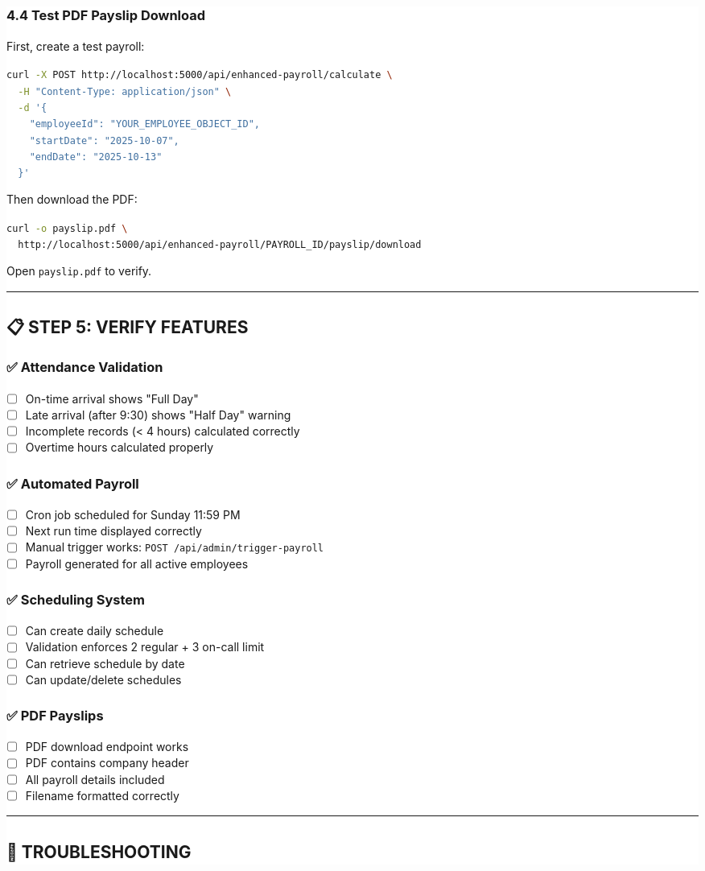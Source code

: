 ### 4.4 Test PDF Payslip Download

First, create a test payroll:
```bash
curl -X POST http://localhost:5000/api/enhanced-payroll/calculate \
  -H "Content-Type: application/json" \
  -d '{
    "employeeId": "YOUR_EMPLOYEE_OBJECT_ID",
    "startDate": "2025-10-07",
    "endDate": "2025-10-13"
  }'
```

Then download the PDF:
```bash
curl -o payslip.pdf \
  http://localhost:5000/api/enhanced-payroll/PAYROLL_ID/payslip/download
```

Open `payslip.pdf` to verify.

---

## 📋 STEP 5: VERIFY FEATURES

### ✅ Attendance Validation
- [ ] On-time arrival shows "Full Day"
- [ ] Late arrival (after 9:30) shows "Half Day" warning
- [ ] Incomplete records (< 4 hours) calculated correctly
- [ ] Overtime hours calculated properly

### ✅ Automated Payroll
- [ ] Cron job scheduled for Sunday 11:59 PM
- [ ] Next run time displayed correctly
- [ ] Manual trigger works: `POST /api/admin/trigger-payroll`
- [ ] Payroll generated for all active employees

### ✅ Scheduling System
- [ ] Can create daily schedule
- [ ] Validation enforces 2 regular + 3 on-call limit
- [ ] Can retrieve schedule by date
- [ ] Can update/delete schedules

### ✅ PDF Payslips
- [ ] PDF download endpoint works
- [ ] PDF contains company header
- [ ] All payroll details included
- [ ] Filename formatted correctly

---

## 🐛 TROUBLESHOOTING
